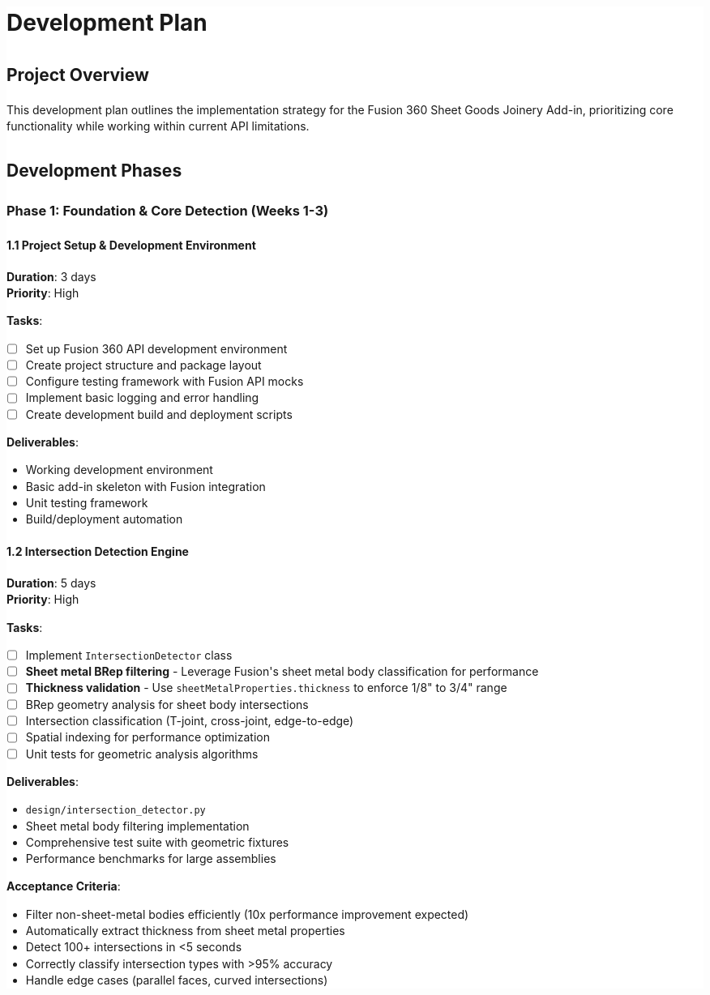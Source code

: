 # Development Plan

## Project Overview

This development plan outlines the implementation strategy for the Fusion 360 Sheet Goods Joinery Add-in, prioritizing core functionality while working within current API limitations.

## Development Phases

### Phase 1: Foundation & Core Detection (Weeks 1-3)

#### 1.1 Project Setup & Development Environment
**Duration**: 3 days  
**Priority**: High

**Tasks**:
- [ ] Set up Fusion 360 API development environment
- [ ] Create project structure and package layout
- [ ] Configure testing framework with Fusion API mocks
- [ ] Implement basic logging and error handling
- [ ] Create development build and deployment scripts

**Deliverables**:
- Working development environment
- Basic add-in skeleton with Fusion integration
- Unit testing framework
- Build/deployment automation

#### 1.2 Intersection Detection Engine
**Duration**: 5 days  
**Priority**: High

**Tasks**:
- [ ] Implement `IntersectionDetector` class
- [ ] **Sheet metal BRep filtering** - Leverage Fusion's sheet metal body classification for performance
- [ ] **Thickness validation** - Use `sheetMetalProperties.thickness` to enforce 1/8" to 3/4" range
- [ ] BRep geometry analysis for sheet body intersections
- [ ] Intersection classification (T-joint, cross-joint, edge-to-edge)
- [ ] Spatial indexing for performance optimization
- [ ] Unit tests for geometric analysis algorithms

**Deliverables**:
- `design/intersection_detector.py`
- Sheet metal body filtering implementation
- Comprehensive test suite with geometric fixtures
- Performance benchmarks for large assemblies

**Acceptance Criteria**:
- Filter non-sheet-metal bodies efficiently (10x performance improvement expected)
- Automatically extract thickness from sheet metal properties
- Detect 100+ intersections in <5 seconds
- Correctly classify intersection types with >95% accuracy
- Handle edge cases (parallel faces, curved intersections)
